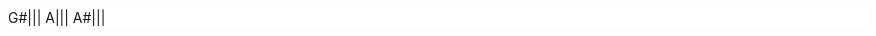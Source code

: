 G#|<audio controls><source src=https://raw.githubusercontent.com/ytyaru/Python.Audio.Scales.201708291513/master/res/440/EqualTemperament/scales/Major/wav/G+.wav><source src=https://raw.githubusercontent.com/ytyaru/Python.Audio.Scales.201708291513/master/res/440/EqualTemperament/scales/Major/flac/G+.flac><source src=https://raw.githubusercontent.com/ytyaru/Python.Audio.Scales.201708291513/master/res/440/EqualTemperament/scales/Major/ogg/G+.ogg><source src=https://raw.githubusercontent.com/ytyaru/Python.Audio.Scales.201708291513/master/res/440/EqualTemperament/scales/Major/mp3/G+.mp3></audio>|<audio controls><source src=https://raw.githubusercontent.com/ytyaru/Python.Audio.Scales.201708291513/master/res/440/PythagoreanTuning/scales/Major/wav/G+.wav><source src=https://raw.githubusercontent.com/ytyaru/Python.Audio.Scales.201708291513/master/res/440/PythagoreanTuning/scales/Major/flac/G+.flac><source src=https://raw.githubusercontent.com/ytyaru/Python.Audio.Scales.201708291513/master/res/440/PythagoreanTuning/scales/Major/ogg/G+.ogg><source src=https://raw.githubusercontent.com/ytyaru/Python.Audio.Scales.201708291513/master/res/440/PythagoreanTuning/scales/Major/mp3/G+.mp3></audio>|<audio controls><source src=https://raw.githubusercontent.com/ytyaru/Python.Audio.Scales.201708291513/master/res/440/JustIntonation/scales/Major/wav/G+.wav><source src=https://raw.githubusercontent.com/ytyaru/Python.Audio.Scales.201708291513/master/res/440/JustIntonation/scales/Major/flac/G+.flac><source src=https://raw.githubusercontent.com/ytyaru/Python.Audio.Scales.201708291513/master/res/440/JustIntonation/scales/Major/ogg/G+.ogg><source src=https://raw.githubusercontent.com/ytyaru/Python.Audio.Scales.201708291513/master/res/440/JustIntonation/scales/Major/mp3/G+.mp3></audio>
A|<audio controls><source src=https://raw.githubusercontent.com/ytyaru/Python.Audio.Scales.201708291513/master/res/440/EqualTemperament/scales/Major/wav/A.wav><source src=https://raw.githubusercontent.com/ytyaru/Python.Audio.Scales.201708291513/master/res/440/EqualTemperament/scales/Major/flac/A.flac><source src=https://raw.githubusercontent.com/ytyaru/Python.Audio.Scales.201708291513/master/res/440/EqualTemperament/scales/Major/ogg/A.ogg><source src=https://raw.githubusercontent.com/ytyaru/Python.Audio.Scales.201708291513/master/res/440/EqualTemperament/scales/Major/mp3/A.mp3></audio>|<audio controls><source src=https://raw.githubusercontent.com/ytyaru/Python.Audio.Scales.201708291513/master/res/440/PythagoreanTuning/scales/Major/wav/A.wav><source src=https://raw.githubusercontent.com/ytyaru/Python.Audio.Scales.201708291513/master/res/440/PythagoreanTuning/scales/Major/flac/A.flac><source src=https://raw.githubusercontent.com/ytyaru/Python.Audio.Scales.201708291513/master/res/440/PythagoreanTuning/scales/Major/ogg/A.ogg><source src=https://raw.githubusercontent.com/ytyaru/Python.Audio.Scales.201708291513/master/res/440/PythagoreanTuning/scales/Major/mp3/A.mp3></audio>|<audio controls><source src=https://raw.githubusercontent.com/ytyaru/Python.Audio.Scales.201708291513/master/res/440/JustIntonation/scales/Major/wav/A.wav><source src=https://raw.githubusercontent.com/ytyaru/Python.Audio.Scales.201708291513/master/res/440/JustIntonation/scales/Major/flac/A.flac><source src=https://raw.githubusercontent.com/ytyaru/Python.Audio.Scales.201708291513/master/res/440/JustIntonation/scales/Major/ogg/A.ogg><source src=https://raw.githubusercontent.com/ytyaru/Python.Audio.Scales.201708291513/master/res/440/JustIntonation/scales/Major/mp3/A.mp3></audio>
A#|<audio controls><source src=https://raw.githubusercontent.com/ytyaru/Python.Audio.Scales.201708291513/master/res/440/EqualTemperament/scales/Major/wav/A+.wav><source src=https://raw.githubusercontent.com/ytyaru/Python.Audio.Scales.201708291513/master/res/440/EqualTemperament/scales/Major/flac/A+.flac><source src=https://raw.githubusercontent.com/ytyaru/Python.Audio.Scales.201708291513/master/res/440/EqualTemperament/scales/Major/ogg/A+.ogg><source src=https://raw.githubusercontent.com/ytyaru/Python.Audio.Scales.201708291513/master/res/440/EqualTemperament/scales/Major/mp3/A+.mp3></audio>|<audio controls><source src=https://raw.githubusercontent.com/ytyaru/Python.Audio.Scales.201708291513/master/res/440/PythagoreanTuning/scales/Major/wav/A+.wav><source src=https://raw.githubusercontent.com/ytyaru/Python.Audio.Scales.201708291513/master/res/440/PythagoreanTuning/scales/Major/flac/A+.flac><source src=https://raw.githubusercontent.com/ytyaru/Python.Audio.Scales.201708291513/master/res/440/PythagoreanTuning/scales/Major/ogg/A+.ogg><source src=https://raw.githubusercontent.com/ytyaru/Python.Audio.Scales.201708291513/master/res/440/PythagoreanTuning/scales/Major/mp3/A+.mp3></audio>|<audio controls><source src=https://raw.githubusercontent.com/ytyaru/Python.Audio.Scales.201708291513/master/res/440/JustIntonation/scales/Major/wav/A+.wav><source src=https://raw.githubusercontent.com/ytyaru/Python.Audio.Scales.201708291513/master/res/440/JustIntonation/scales/Major/flac/A+.flac><source src=https://raw.githubusercontent.com/ytyaru/Python.Audio.Scales.201708291513/master/res/440/JustIntonation/scales/Major/ogg/A+.ogg><source src=https://raw.githubusercontent.com/ytyaru/Python.Audio.Scales.201708291513/master/res/440/JustIntonation/scales/Major/mp3/A+.mp3></audio>